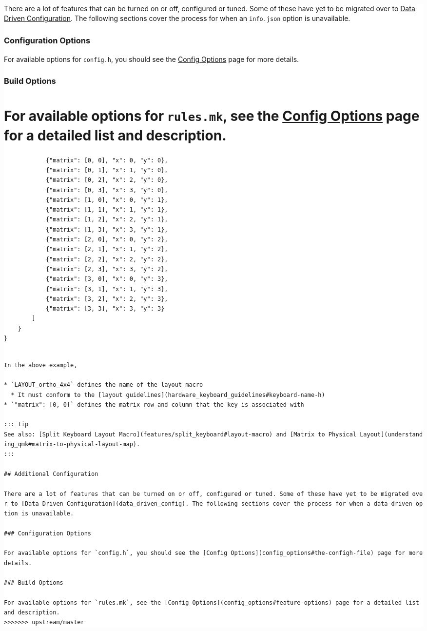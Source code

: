 There are a lot of features that can be turned on or off, configured or tuned. Some of these have yet to be migrated over to [Data Driven Configuration](data_driven_config.md). The following sections cover the process for when an `info.json` option is unavailable.

### Configuration Options

For available options for `config.h`, you should see the [Config Options](config_options.md) page for more details.

### Build Options

For available options for `rules.mk`, see the [Config Options](config_options.md#feature-options) page for a detailed list and description.
=======
                {"matrix": [0, 0], "x": 0, "y": 0},
                {"matrix": [0, 1], "x": 1, "y": 0},
                {"matrix": [0, 2], "x": 2, "y": 0},
                {"matrix": [0, 3], "x": 3, "y": 0},
                {"matrix": [1, 0], "x": 0, "y": 1},
                {"matrix": [1, 1], "x": 1, "y": 1},
                {"matrix": [1, 2], "x": 2, "y": 1},
                {"matrix": [1, 3], "x": 3, "y": 1},
                {"matrix": [2, 0], "x": 0, "y": 2},
                {"matrix": [2, 1], "x": 1, "y": 2},
                {"matrix": [2, 2], "x": 2, "y": 2},
                {"matrix": [2, 3], "x": 3, "y": 2},
                {"matrix": [3, 0], "x": 0, "y": 3},
                {"matrix": [3, 1], "x": 1, "y": 3},
                {"matrix": [3, 2], "x": 2, "y": 3},
                {"matrix": [3, 3], "x": 3, "y": 3}
            ]
        }
    }
```

In the above example,

* `LAYOUT_ortho_4x4` defines the name of the layout macro
  * It must conform to the [layout guidelines](hardware_keyboard_guidelines#keyboard-name-h)
* `"matrix": [0, 0]` defines the matrix row and column that the key is associated with

::: tip
See also: [Split Keyboard Layout Macro](features/split_keyboard#layout-macro) and [Matrix to Physical Layout](understanding_qmk#matrix-to-physical-layout-map).
:::

## Additional Configuration

There are a lot of features that can be turned on or off, configured or tuned. Some of these have yet to be migrated over to [Data Driven Configuration](data_driven_config). The following sections cover the process for when a data-driven option is unavailable.

### Configuration Options

For available options for `config.h`, you should see the [Config Options](config_options#the-configh-file) page for more details.

### Build Options

For available options for `rules.mk`, see the [Config Options](config_options#feature-options) page for a detailed list and description.
>>>>>>> upstream/master
